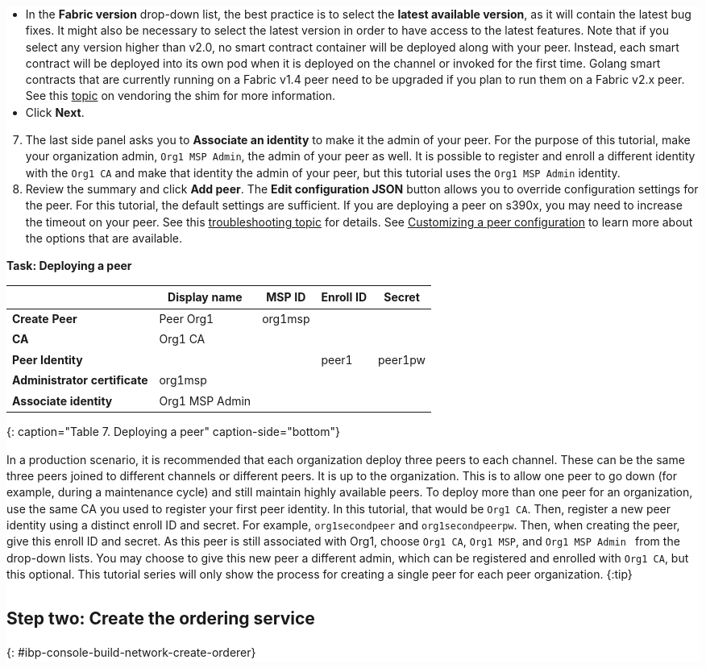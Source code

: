    * In the **Fabric version** drop-down list, the best practice is to select the **latest available version**, as it will contain the latest bug fixes. It might also be necessary to select the latest version in order to have access to the latest features. Note that if you select any version higher than v2.0, no smart contract container will be deployed along with your peer. Instead, each smart contract will be deployed into its own pod when it is deployed on the channel or invoked for the first time. Golang smart contracts that are currently running on a Fabric v1.4 peer need to be upgraded if you plan to run them on a Fabric v2.x peer. See this [topic](/docs/blockchain-sw-252?topic=blockchain-sw-252-ibp-console-smart-contracts-v2#ibp-console-smart-contracts-v2-write-package-vendor) on vendoring the shim for more information.
   * Click **Next**.
7. The last side panel asks you to **Associate an identity** to make it the admin of your peer. For the purpose of this tutorial, make your organization admin, `Org1 MSP Admin`, the admin of your peer as well. It is possible to register and enroll a different identity with the `Org1 CA` and make that identity the admin of your peer, but this tutorial uses the `Org1 MSP Admin` identity.
8. Review the summary and click **Add peer**. The **Edit configuration JSON** button allows you to override configuration settings for the peer. For this tutorial, the default settings are sufficient. If you are deploying a peer on s390x, you may need to increase the timeout on your peer. See this [troubleshooting topic](/docs/blockchain-sw-252?topic=blockchain-sw-252-ibp-v2-troubleshooting#ibp-v2-troubleshooting-sc-install) for details. See [Customizing a peer configuration](/docs/blockchain-sw-252?topic=blockchain-sw-252-ibp-console-adv-deployment#ibp-console-adv-deployment-peer-create-json) to learn more about the options that are available.

**Task: Deploying a peer**

  |  | **Display name** | **MSP ID** | **Enroll ID** | **Secret** |
  | ------------------------- |-----------|-----------|-----------|-----------|
  | **Create Peer** | Peer Org1 | org1msp |||
  | **CA** | Org1 CA ||||
  | **Peer Identity** | |  | peer1 | peer1pw |
  | **Administrator certificate** | org1msp ||||
  | **Associate identity** | Org1 MSP Admin |||||
  {: caption="Table 7. Deploying a peer" caption-side="bottom"}

In a production scenario, it is recommended that each organization deploy three peers to each channel. These can be the same three peers joined to different channels or different peers. It is up to the organization. This is to allow one peer to go down (for example, during a maintenance cycle) and still maintain highly available peers. To deploy more than one peer for an organization, use the same CA you used to register your first peer identity. In this tutorial, that would be `Org1 CA`. Then, register a new peer identity using a distinct enroll ID and secret. For example, `org1secondpeer` and `org1secondpeerpw`. Then, when creating the peer, give this enroll ID and secret. As this peer is still associated with Org1, choose `Org1 CA`, `Org1 MSP`, and `Org1 MSP Admin ` from the drop-down lists. You may choose to give this new peer a different admin, which can be registered and enrolled with `Org1 CA`, but this optional. This tutorial series will only show the process for creating a single peer for each peer organization.
{:tip}

## Step two: Create the ordering service
{: #ibp-console-build-network-create-orderer}

